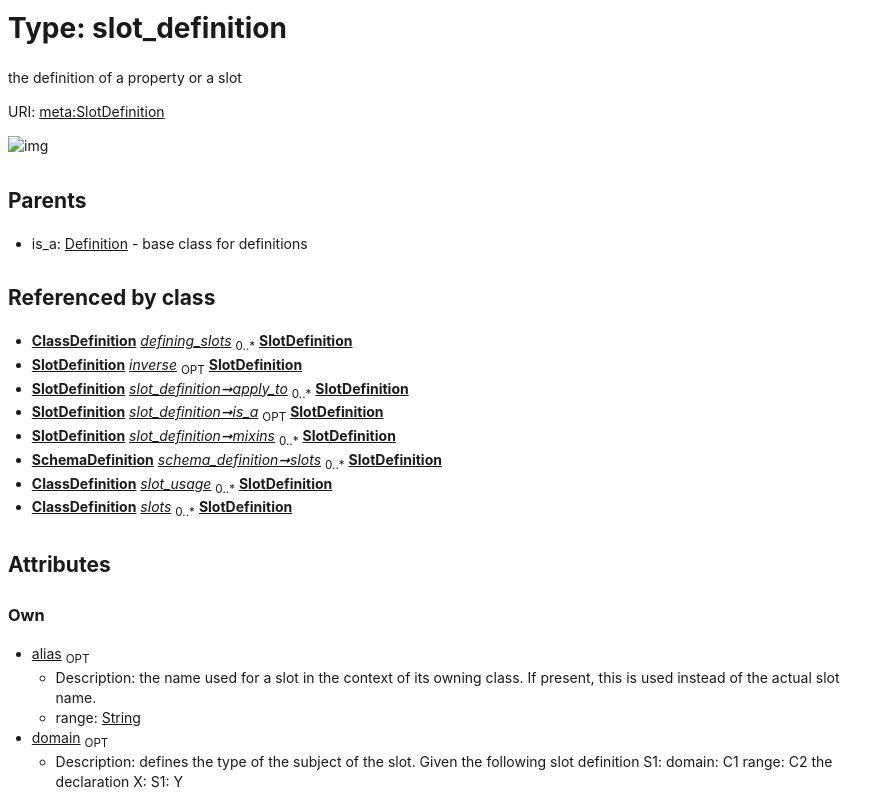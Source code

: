 
# Type: slot_definition


the definition of a property or a slot

URI: [meta:SlotDefinition](https://w3id.org/biolink/biolinkml/meta/SlotDefinition)


![img](http://yuml.me/diagram/nofunky;dir:TB/class/[SubsetDefinition]<in_subset(i)%200..*-%20[SlotDefinition&#124;singular_name:string%20%3F;slot_uri:uriorcurie%20%3F;multivalued:boolean%20%3F;inherited:boolean%20%3F;readonly:string%20%3F;ifabsent:string%20%3F;required:boolean%20%3F;inlined:boolean%20%3F;key:boolean%20%3F;identifier:boolean%20%3F;alias:string%20%3F;subproperty_of:uriorcurie%20%3F;symmetric:boolean%20%3F;is_class_field:boolean%20%3F;role:string%20%3F;is_usage_slot:boolean%20%3F;minimum_value:integer%20%3F;maximum_value:integer%20%3F;pattern:string%20%3F;string_serialization:string%20%3F;abstract(i):boolean%20%3F;mixin(i):boolean%20%3F;values_from(i):uriorcurie%20*;id_prefixes(i):ncname%20*;name(pk)(i):string;definition_uri(i):uriorcurie%20%3F;aliases(i):string%20*;mappings(i):uriorcurie%20*;description(i):string%20%3F;deprecated(i):string%20%3F;todos(i):string%20*;notes(i):string%20*;comments(i):string%20*;from_schema(i):uri%20%3F;imported_from(i):string%20%3F;see_also(i):uriorcurie%20*;exact_mappings(i):uriorcurie%20*;close_mappings(i):uriorcurie%20*;related_mappings(i):uriorcurie%20*;deprecated_element_has_exact_replacement(i):uriorcurie%20%3F;deprecated_element_has_possible_replacement(i):uriorcurie%20%3F],%20[Example]<examples(i)%200..*-++[SlotDefinition],%20[AltDescription]<alt_descriptions(i)%200..*-++[SlotDefinition],%20[LocalName]<local_names(i)%200..*-++[SlotDefinition],%20[SlotDefinition]<inverse%200..1-%20[SlotDefinition],%20[Definition]<owner%200..1-%20[SlotDefinition],%20[Element]<range%200..1-%20[SlotDefinition],%20[ClassDefinition]<domain%200..1-%20[SlotDefinition],%20[SlotDefinition]<apply_to%200..*-%20[SlotDefinition],%20[SlotDefinition]<mixins%200..*-%20[SlotDefinition],%20[SlotDefinition]<is_a%200..1-%20[SlotDefinition],%20[ClassDefinition]-%20defining_slots%200..*>[SlotDefinition],%20[SchemaDefinition]++-%20slots%200..*>[SlotDefinition],%20[ClassDefinition]++-%20slot_usage%200..*>[SlotDefinition],%20[ClassDefinition]-%20slots%200..*>[SlotDefinition],%20[Definition]^-[SlotDefinition])

## Parents

 *  is_a: [Definition](Definition.md) - base class for definitions

## Referenced by class

 *  **[ClassDefinition](ClassDefinition.md)** *[defining_slots](defining_slots.md)*  <sub>0..*</sub>  **[SlotDefinition](SlotDefinition.md)**
 *  **[SlotDefinition](SlotDefinition.md)** *[inverse](inverse.md)*  <sub>OPT</sub>  **[SlotDefinition](SlotDefinition.md)**
 *  **[SlotDefinition](SlotDefinition.md)** *[slot_definition➞apply_to](slot_definition_apply_to.md)*  <sub>0..*</sub>  **[SlotDefinition](SlotDefinition.md)**
 *  **[SlotDefinition](SlotDefinition.md)** *[slot_definition➞is_a](slot_definition_is_a.md)*  <sub>OPT</sub>  **[SlotDefinition](SlotDefinition.md)**
 *  **[SlotDefinition](SlotDefinition.md)** *[slot_definition➞mixins](slot_definition_mixins.md)*  <sub>0..*</sub>  **[SlotDefinition](SlotDefinition.md)**
 *  **[SchemaDefinition](SchemaDefinition.md)** *[schema_definition➞slots](slot_definitions.md)*  <sub>0..*</sub>  **[SlotDefinition](SlotDefinition.md)**
 *  **[ClassDefinition](ClassDefinition.md)** *[slot_usage](slot_usage.md)*  <sub>0..*</sub>  **[SlotDefinition](SlotDefinition.md)**
 *  **[ClassDefinition](ClassDefinition.md)** *[slots](slots.md)*  <sub>0..*</sub>  **[SlotDefinition](SlotDefinition.md)**

## Attributes


### Own

 * [alias](alias.md)  <sub>OPT</sub>
    * Description: the name used for a slot in the context of its owning class.  If present, this is used instead of the actual slot name.
    * range: [String](types/String.md)
 * [domain](domain.md)  <sub>OPT</sub>
    * Description: defines the type of the subject of the slot.  Given the following slot definition
  S1:
    domain: C1
    range:  C2
the declaration
  X:
    S1: Y
